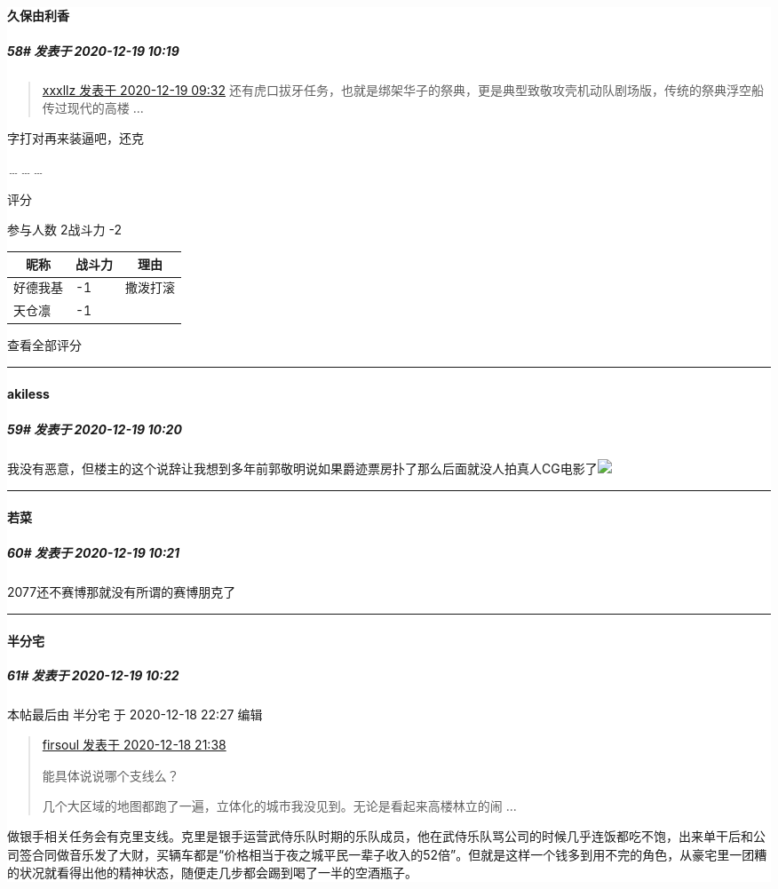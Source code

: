 ####  久保由利香  
##### 58#       发表于 2020-12-19 10:19


<blockquote><a href="httphttps://bbs.saraba1st.com/2b/forum.php?mod=redirect&amp;goto=findpost&amp;pid=49769418&amp;ptid=1978409" target="_blank">xxxllz 发表于 2020-12-19 09:32</a>
还有虎口拔牙任务，也就是绑架华子的祭典，更是典型致敬攻壳机动队剧场版，传统的祭典浮空船传过现代的高楼 ...</blockquote>
字打对再来装逼吧，还克


﹍﹍﹍

评分


 参与人数 2战斗力 -2

|昵称|战斗力|理由|
|----|---|---|
| 好德我基|-1|撒泼打滚|
| 天仓凛|-1||


查看全部评分


-----

####  akiless  
##### 59#       发表于 2020-12-19 10:20


我没有恶意，但楼主的这个说辞让我想到多年前郭敬明说如果爵迹票房扑了那么后面就没人拍真人CG电影了<img src="https://static.saraba1st.com/image/smiley/face2017/004.gif" referrerpolicy="no-referrer">


-----

####  若菜  
##### 60#       发表于 2020-12-19 10:21


2077还不赛博那就没有所谓的赛博朋克了


-----

####  半分宅  
##### 61#       发表于 2020-12-19 10:22


 本帖最后由 半分宅 于 2020-12-18 22:27 编辑 
<blockquote><a href="httphttps://bbs.saraba1st.com/2b/forum.php?mod=redirect&amp;goto=findpost&amp;pid=49769469&amp;ptid=1978409" target="_blank">firsoul 发表于 2020-12-18 21:38</a>

能具体说说哪个支线么？

几个大区域的地图都跑了一遍，立体化的城市我没见到。无论是看起来高楼林立的闹 ...</blockquote>
做银手相关任务会有克里支线。克里是银手运营武侍乐队时期的乐队成员，他在武侍乐队骂公司的时候几乎连饭都吃不饱，出来单干后和公司签合同做音乐发了大财，买辆车都是“价格相当于夜之城平民一辈子收入的52倍”。但就是这样一个钱多到用不完的角色，从豪宅里一团糟的状况就看得出他的精神状态，随便走几步都会踢到喝了一半的空酒瓶子。
